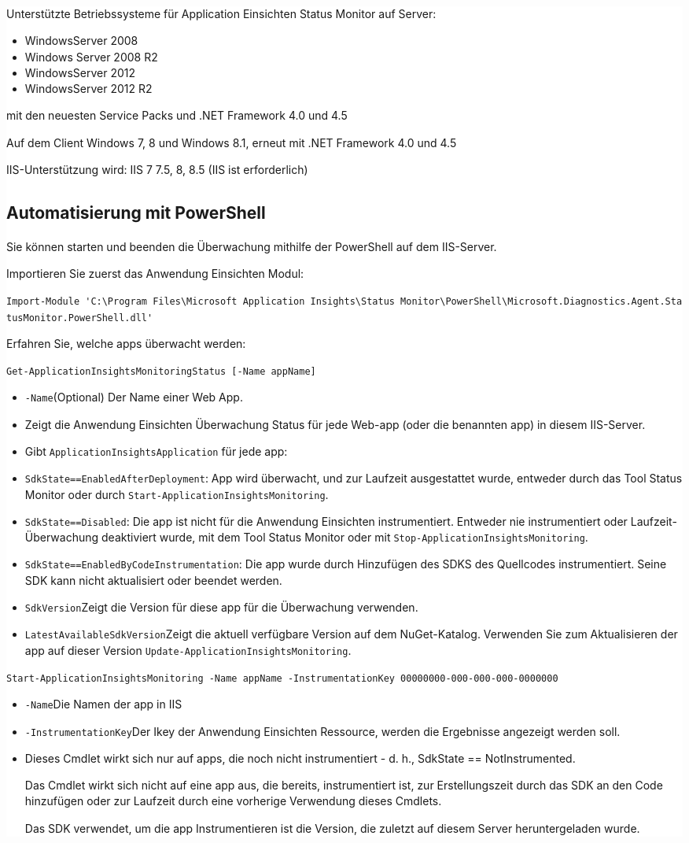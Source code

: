 Unterstützte Betriebssysteme für Application Einsichten Status Monitor auf Server:

- WindowsServer 2008
- Windows Server 2008 R2
- WindowsServer 2012
- WindowsServer 2012 R2

mit den neuesten Service Packs und .NET Framework 4.0 und 4.5

Auf dem Client Windows 7, 8 und Windows 8.1, erneut mit .NET Framework 4.0 und 4.5

IIS-Unterstützung wird: IIS 7 7.5, 8, 8.5 (IIS ist erforderlich)

## <a name="automation-with-powershell"></a>Automatisierung mit PowerShell

Sie können starten und beenden die Überwachung mithilfe der PowerShell auf dem IIS-Server.

Importieren Sie zuerst das Anwendung Einsichten Modul:

`Import-Module 'C:\Program Files\Microsoft Application Insights\Status Monitor\PowerShell\Microsoft.Diagnostics.Agent.StatusMonitor.PowerShell.dll'`

Erfahren Sie, welche apps überwacht werden:

`Get-ApplicationInsightsMonitoringStatus [-Name appName]`

* `-Name`(Optional) Der Name einer Web App.
* Zeigt die Anwendung Einsichten Überwachung Status für jede Web-app (oder die benannten app) in diesem IIS-Server.

* Gibt `ApplicationInsightsApplication` für jede app:
 * `SdkState==EnabledAfterDeployment`: App wird überwacht, und zur Laufzeit ausgestattet wurde, entweder durch das Tool Status Monitor oder durch `Start-ApplicationInsightsMonitoring`.
 * `SdkState==Disabled`: Die app ist nicht für die Anwendung Einsichten instrumentiert. Entweder nie instrumentiert oder Laufzeit-Überwachung deaktiviert wurde, mit dem Tool Status Monitor oder mit `Stop-ApplicationInsightsMonitoring`.
 * `SdkState==EnabledByCodeInstrumentation`: Die app wurde durch Hinzufügen des SDKS des Quellcodes instrumentiert. Seine SDK kann nicht aktualisiert oder beendet werden.
 * `SdkVersion`Zeigt die Version für diese app für die Überwachung verwenden.
 * `LatestAvailableSdkVersion`Zeigt die aktuell verfügbare Version auf dem NuGet-Katalog. Verwenden Sie zum Aktualisieren der app auf dieser Version `Update-ApplicationInsightsMonitoring`.

`Start-ApplicationInsightsMonitoring -Name appName -InstrumentationKey 00000000-000-000-000-0000000`

* `-Name`Die Namen der app in IIS
* `-InstrumentationKey`Der Ikey der Anwendung Einsichten Ressource, werden die Ergebnisse angezeigt werden soll.

* Dieses Cmdlet wirkt sich nur auf apps, die noch nicht instrumentiert - d. h., SdkState == NotInstrumented.

    Das Cmdlet wirkt sich nicht auf eine app aus, die bereits, instrumentiert ist, zur Erstellungszeit durch das SDK an den Code hinzufügen oder zur Laufzeit durch eine vorherige Verwendung dieses Cmdlets.

    Das SDK verwendet, um die app Instrumentieren ist die Version, die zuletzt auf diesem Server heruntergeladen wurde.


[api]: app-insights-api-custom-events-metrics.md
[availability]: app-insights-monitor-web-app-availability.md
[client]: app-insights-javascript.md
[diagnostic]: app-insights-diagnostic-search.md
[greenbrown]: app-insights-asp-net.md
[qna]: app-insights-troubleshoot-faq.md
[roles]: app-insights-resources-roles-access-control.md
[usage]: app-insights-web-track-usage.md